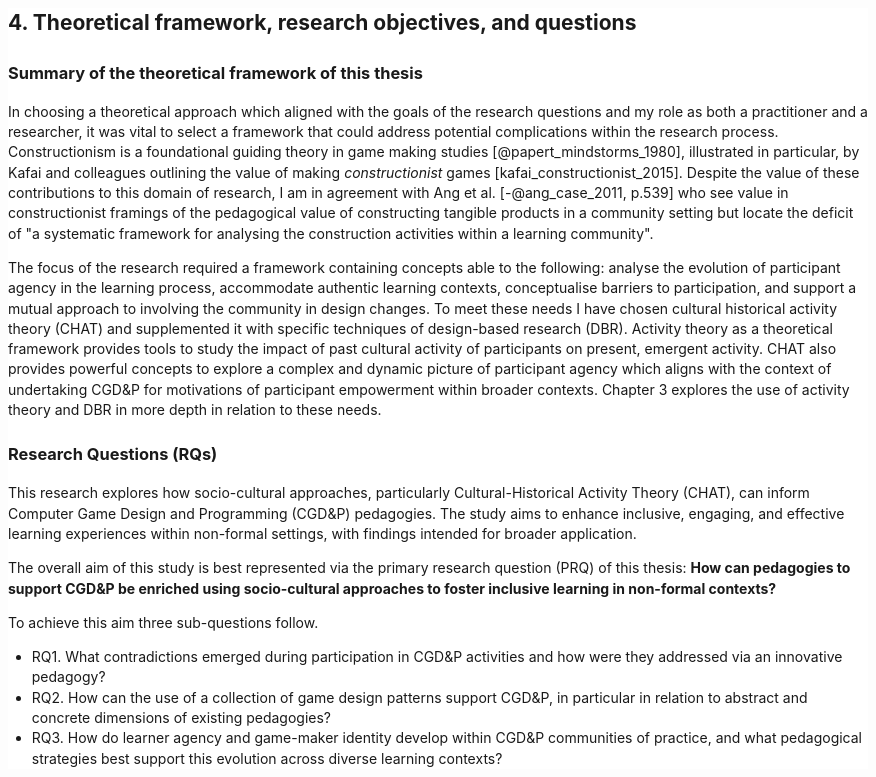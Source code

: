 








## 4. Theoretical framework, research objectives, and questions



### Summary of the theoretical framework of this thesis




In choosing a theoretical approach which aligned with the goals of the research questions and my role as both a practitioner and a researcher, it was vital to select a framework that could address potential complications within the research process. Constructionism is a foundational guiding theory in game making studies [@papert_mindstorms_1980], illustrated in particular, by Kafai and colleagues outlining the value of making _constructionist_ games [kafai_constructionist_2015]. Despite the value of these contributions to this domain of research, I am in agreement with Ang et al. [-@ang_case_2011, p.539] who see value in constructionist framings of the pedagogical value of constructing tangible products in a community setting but locate the deficit of "a systematic framework for analysing the construction activities within a learning community".


The focus of the research required a framework containing concepts able to the following: analyse the evolution of participant agency in the learning process, accommodate authentic learning contexts, conceptualise barriers to participation, and support a mutual approach to involving the community in design changes. To meet these needs I have chosen cultural historical activity theory (CHAT) and supplemented it with specific techniques of design-based research (DBR). Activity theory as a theoretical framework provides tools to study the impact of past cultural activity of participants on present, emergent activity. CHAT also provides powerful concepts to explore a complex and dynamic picture of participant agency which aligns with the context of undertaking CGD&P for motivations of participant empowerment within broader contexts. Chapter 3 explores the use of activity theory and DBR in more depth in relation to these needs.






### Research Questions (RQs)

This research explores how socio-cultural approaches, particularly Cultural-Historical Activity Theory (CHAT), can inform Computer Game Design and Programming (CGD&P) pedagogies. The study aims to enhance inclusive, engaging, and effective learning experiences within non-formal settings, with findings intended for broader application.


The overall aim of this study is best represented via the primary research question (PRQ) of this thesis: **How can pedagogies to support CGD&P be enriched using socio-cultural approaches to foster inclusive learning in non-formal contexts?**

To achieve this aim three sub-questions follow.

- RQ1. What contradictions emerged during participation in CGD&P activities and how were they addressed via an innovative pedagogy?
- RQ2. How can the use of a collection of game design patterns support CGD&P, in particular in relation to abstract and concrete dimensions of existing pedagogies?
- RQ3. How do learner agency and game-maker identity develop within CGD&P communities of practice, and what pedagogical strategies best support this evolution across diverse learning contexts?


[^1]: Micro controllers are tiny, self-contained computers on a single chip, designed to control specific tasks in electronic devices. They have a processor, memory, and input/output capabilities. 3D printers are machines that build three-dimensional objects layer by layer from a digital design, typically by depositing or solidifying materials like plastic.
[^2]: Make magasine founded in 2005, websites like hackaday and those associated with hardware provision like adafruit have become conduits for the maker movement. See https://hackaday.com/  &  https://www.adafruit.com/
[^3]: Block coding differs from traditional text coding in that text code is replaced by inter-locking coloured blocks representing code syntax which users can drag from a menu into a coding area. For a fuller summary see:  [@resnick_scratch_2009].
[^4]: A notable example is Code Academy which featured a structured, interactive environment to scaffold coding via code playground approach.
[^5]: Code playgrounds are online environments used to test, share or invite help from online users on complete or partial code projects or problems, primarily for web-based project involving the technologies of HTML, CSS and variations of JavaScript [@queiros_user_2021]
[^6]: See an overview of recent retro game related films here. https://js13kgames.com/p/nostalgia-rebooted-2025.html
[^7]: See itch.io
[^9]: The concept of guided participation and how it relates to other dimensions of learning in a community is explored in more detail in Chapter 3.
[^10]: Goaman [-@goaman_anarchist_2018] describes the protests and counter conferences surrounding the meetings of these institutions through the lens of Tony Blair's phrase "anarchist travelling circus".  WTO - World Trade Organisation, IMF - International Monetary Fund, and G8 an organisation of leading economic countries.
[^11]: This revolution in technology is well documented here - https://ebrary.net/287067/sociology/emergence_video_activism
[^12]: Undercurrents is still active and has a huge archive of party and protest culture footage. http://undercurrents.org
[^13]: While there are distinction between open source and free software FLOSS is the inclusive term encompassing both.
[^14]: A downloadable version of the book is available here http://archive.flossmanuals.net/an-open-web/
[^15]: I helped establish a media lab and refugee film festival with the support of Sara Domville at Community Arts North West. I co-founded a political social centre cafe and art gallery in the Northern Quarter called the Basement. I ran up a network of open access internet cafe computers and organised film nights there. I also was employed to set a Social Media Centre in Salford Innovation Centre
[^16]: I joined FLOSS Manuals in 2006 as a writer collaborating on a project to create documentation for media low-cost production. I took over a project leader in 2012 and while the project is less active I maintain to keeping documentation online at https://www.flossmanuals.net/
[^17]: Mozilla both creates open source tools such as the Firefox browser and is an educational foundation advocating the open web and ethical use of technologies
[^18]: OER are made available under a licence which allows others to reuse and repurpose them. My Mozilla course called  Quacking JavaScript is online here. https://mozilla.github.io/webmaker-curriculum/QuackingJavascript/
[^19]: Edlab was set up as a partnership programme between Manchester Metropolitan University and local educators as a way to give students experience of authentic community educations setting and to create innovative practice and shared knowledge  https://web.archive.org/web/20200423162826/http://edlab.org.uk/
[^20]: This understanding led in part to me stepping back from an active role in direct action politics. In 2011, it was revealed that an undercover police officer named Mark Kennedy, operating under the alias Mark Stone, had infiltrated several activist groups I had been part of [@lewis_undercover_2013]. My role in outreach for this movement became very uncomfortable, as it became clear to the extent to which our participation in this movement came with additional risks.  
[^21]: Many of the technologies used in past studies are no longer practical to use. Some based on outdated browser technology (Adobe's Flash), or made for older versions of Windows operating system. Instead I chose to use HTML and JavaScript. The toolset is explored in more depth in Chapter 4.
[^22]: Gameplay design Patterns refer to features of a game experienced by players, a concept continued in Chapter 2.  